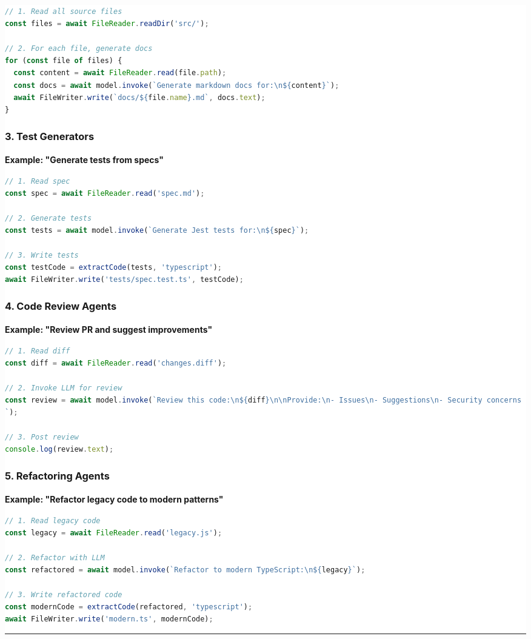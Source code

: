 ```typescript
// 1. Read all source files
const files = await FileReader.readDir('src/');

// 2. For each file, generate docs
for (const file of files) {
  const content = await FileReader.read(file.path);
  const docs = await model.invoke(`Generate markdown docs for:\n${content}`);
  await FileWriter.write(`docs/${file.name}.md`, docs.text);
}
```

### 3. Test Generators

**Example: "Generate tests from specs"**

```typescript
// 1. Read spec
const spec = await FileReader.read('spec.md');

// 2. Generate tests
const tests = await model.invoke(`Generate Jest tests for:\n${spec}`);

// 3. Write tests
const testCode = extractCode(tests, 'typescript');
await FileWriter.write('tests/spec.test.ts', testCode);
```

### 4. Code Review Agents

**Example: "Review PR and suggest improvements"**

```typescript
// 1. Read diff
const diff = await FileReader.read('changes.diff');

// 2. Invoke LLM for review
const review = await model.invoke(`Review this code:\n${diff}\n\nProvide:\n- Issues\n- Suggestions\n- Security concerns`);

// 3. Post review
console.log(review.text);
```

### 5. Refactoring Agents

**Example: "Refactor legacy code to modern patterns"**

```typescript
// 1. Read legacy code
const legacy = await FileReader.read('legacy.js');

// 2. Refactor with LLM
const refactored = await model.invoke(`Refactor to modern TypeScript:\n${legacy}`);

// 3. Write refactored code
const modernCode = extractCode(refactored, 'typescript');
await FileWriter.write('modern.ts', modernCode);
```

---